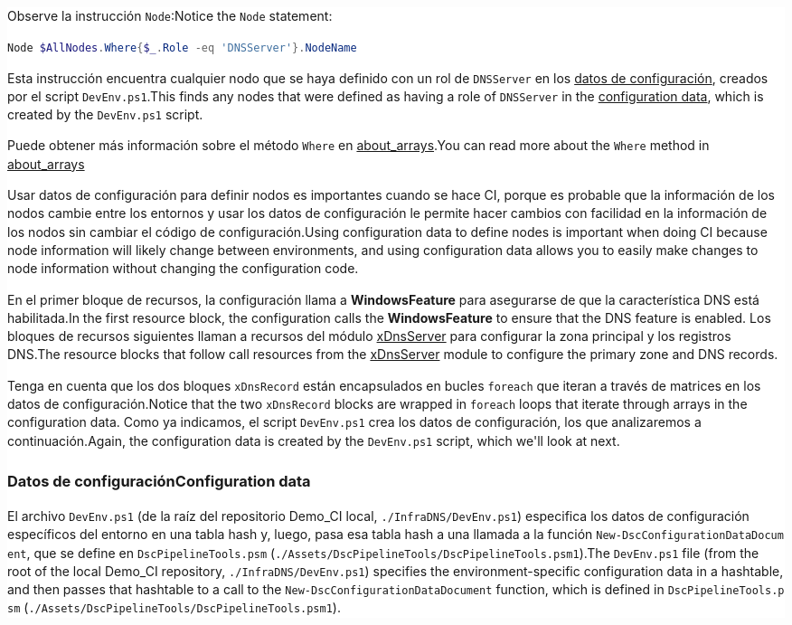 <span data-ttu-id="80e3c-157">Observe la instrucción `Node`:</span><span class="sxs-lookup"><span data-stu-id="80e3c-157">Notice the `Node` statement:</span></span>

```powershell
Node $AllNodes.Where{$_.Role -eq 'DNSServer'}.NodeName
```

<span data-ttu-id="80e3c-158">Esta instrucción encuentra cualquier nodo que se haya definido con un rol de `DNSServer` en los [datos de configuración](../configurations/configData.md), creados por el script `DevEnv.ps1`.</span><span class="sxs-lookup"><span data-stu-id="80e3c-158">This finds any nodes that were defined as having a role of `DNSServer` in the [configuration data](../configurations/configData.md), which is created by the `DevEnv.ps1` script.</span></span>

<span data-ttu-id="80e3c-159">Puede obtener más información sobre el método `Where` en [about_arrays](/powershell/module/microsoft.powershell.core/about/about_arrays).</span><span class="sxs-lookup"><span data-stu-id="80e3c-159">You can read more about the `Where` method in [about_arrays](/powershell/module/microsoft.powershell.core/about/about_arrays)</span></span>

<span data-ttu-id="80e3c-160">Usar datos de configuración para definir nodos es importantes cuando se hace CI, porque es probable que la información de los nodos cambie entre los entornos y usar los datos de configuración le permite hacer cambios con facilidad en la información de los nodos sin cambiar el código de configuración.</span><span class="sxs-lookup"><span data-stu-id="80e3c-160">Using configuration data to define nodes is important when doing CI because node information will likely change between environments, and using configuration data allows you to easily make changes to node information without changing the configuration code.</span></span>

<span data-ttu-id="80e3c-161">En el primer bloque de recursos, la configuración llama a **WindowsFeature** para asegurarse de que la característica DNS está habilitada.</span><span class="sxs-lookup"><span data-stu-id="80e3c-161">In the first resource block, the configuration calls the **WindowsFeature** to ensure that the DNS feature is enabled.</span></span>
<span data-ttu-id="80e3c-162">Los bloques de recursos siguientes llaman a recursos del módulo [xDnsServer](https://github.com/PowerShell/xDnsServer) para configurar la zona principal y los registros DNS.</span><span class="sxs-lookup"><span data-stu-id="80e3c-162">The resource blocks that follow call resources from the [xDnsServer](https://github.com/PowerShell/xDnsServer) module to configure the primary zone and DNS records.</span></span>

<span data-ttu-id="80e3c-163">Tenga en cuenta que los dos bloques `xDnsRecord` están encapsulados en bucles `foreach` que iteran a través de matrices en los datos de configuración.</span><span class="sxs-lookup"><span data-stu-id="80e3c-163">Notice that the two `xDnsRecord` blocks are wrapped in `foreach` loops that iterate through arrays in the configuration data.</span></span>
<span data-ttu-id="80e3c-164">Como ya indicamos, el script `DevEnv.ps1` crea los datos de configuración, los que analizaremos a continuación.</span><span class="sxs-lookup"><span data-stu-id="80e3c-164">Again, the configuration data is created by the `DevEnv.ps1` script, which we'll look at next.</span></span>

### <a name="configuration-data"></a><span data-ttu-id="80e3c-165">Datos de configuración</span><span class="sxs-lookup"><span data-stu-id="80e3c-165">Configuration data</span></span>

<span data-ttu-id="80e3c-166">El archivo `DevEnv.ps1` (de la raíz del repositorio Demo_CI local, `./InfraDNS/DevEnv.ps1`) especifica los datos de configuración específicos del entorno en una tabla hash y, luego, pasa esa tabla hash a una llamada a la función `New-DscConfigurationDataDocument`, que se define en `DscPipelineTools.psm` (`./Assets/DscPipelineTools/DscPipelineTools.psm1`).</span><span class="sxs-lookup"><span data-stu-id="80e3c-166">The `DevEnv.ps1` file (from the root of the local Demo_CI repository, `./InfraDNS/DevEnv.ps1`) specifies the environment-specific configuration data in a hashtable, and then passes that hashtable to a call to the `New-DscConfigurationDataDocument` function, which is defined in `DscPipelineTools.psm` (`./Assets/DscPipelineTools/DscPipelineTools.psm1`).</span></span>
